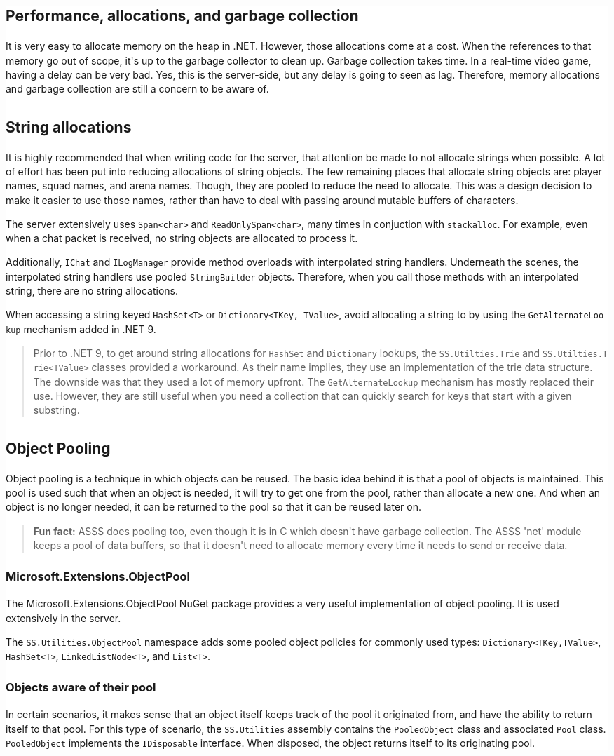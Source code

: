 ## Performance, allocations, and garbage collection
It is very easy to allocate memory on the heap in .NET. However, those allocations come at a cost. When the references to that memory go out of scope, it's up to the garbage collector to clean up. Garbage collection takes time. In a real-time video game, having a delay can be very bad. Yes, this is the server-side, but any delay is going to seen as lag. Therefore, memory allocations and garbage collection are still a concern to be aware of.

## String allocations
It is highly recommended that when writing code for the server, that attention be made to not allocate strings when possible. A lot of effort has been put into reducing allocations of string objects. The few remaining places that allocate string objects are: player names, squad names, and arena names. Though, they are pooled to reduce the need to allocate. This was a design decision to make it easier to use those names, rather than have to deal with passing around mutable buffers of characters.

The server extensively uses `Span<char>` and `ReadOnlySpan<char>`, many times in conjuction with `stackalloc`. For example, even when a chat packet is received, no string objects are allocated to process it.

Additionally, `IChat` and `ILogManager` provide method overloads with interpolated string handlers. Underneath the scenes, the interpolated string handlers use pooled `StringBuilder` objects. Therefore, when you call those methods with an interpolated string, there are no string allocations.

When accessing a string keyed `HashSet<T>` or `Dictionary<TKey, TValue>`, avoid allocating a string to by using the `GetAlternateLookup` mechanism added in .NET 9.

> Prior to .NET 9, to get around string allocations for `HashSet` and `Dictionary` lookups, the `SS.Utilties.Trie` and `SS.Utilties.Trie<TValue>` classes provided a workaround. As their name implies, they use an implementation of the trie data structure. The downside was that they used a lot of memory upfront. The `GetAlternateLookup` mechanism has mostly replaced their use. However, they are still useful when you need a collection that can quickly search for keys that start with a given substring.

## Object Pooling
Object pooling is a technique in which objects can be reused. The basic idea behind it is that a pool of objects is maintained. This pool is used such that when an object is needed, it will try to get one from the pool, rather than allocate a new one. And when an object is no longer needed, it can be returned to the pool so that it can be reused later on.

> **Fun fact:** ASSS does pooling too, even though it is in C which doesn't have garbage collection. The ASSS 'net' module keeps a pool of data buffers, so that it doesn't need to allocate memory every time it needs to send or receive data.

### Microsoft.Extensions.ObjectPool
The Microsoft.Extensions.ObjectPool NuGet package provides a very useful implementation of object pooling. It is used extensively in the server. 

The `SS.Utilities.ObjectPool` namespace adds some pooled object policies for commonly used types: `Dictionary<TKey,TValue>`, `HashSet<T>`, `LinkedListNode<T>`, and `List<T>`.

### Objects aware of their pool
In certain scenarios, it makes sense that an object itself keeps track of the pool it originated from, and have the ability to return itself to that pool. For this type of scenario, the `SS.Utilities` assembly contains the `PooledObject` class and associated `Pool` class. `PooledObject` implements the `IDisposable` interface. When disposed, the object returns itself to its originating pool.
